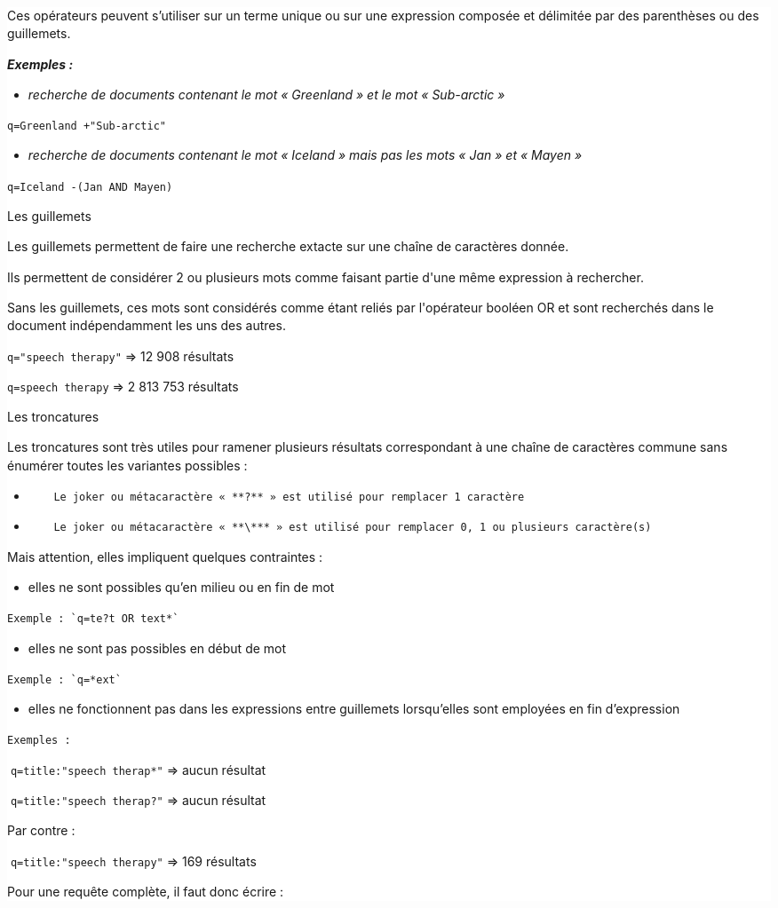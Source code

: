 Ces opérateurs peuvent s’utiliser sur un terme unique ou sur une expression composée et délimitée par des parenthèses ou des guillemets.

***Exemples :***

- *recherche de documents contenant le mot « Greenland » et le mot « Sub-arctic »*


```
q=Greenland +"Sub-arctic"
```
- *recherche de documents contenant le mot « Iceland » mais pas les mots « Jan » et « Mayen »*
```
q=Iceland -(Jan AND Mayen)
```

<span class="marrongras">Les guillemets</span>

Les guillemets permettent de faire une recherche extacte sur une chaîne de caractères donnée.

Ils permettent de considérer 2 ou plusieurs mots comme faisant partie d'une même expression à rechercher.

Sans les guillemets, ces mots sont considérés comme étant reliés par l'opérateur booléen OR et sont recherchés dans le document indépendamment les uns des autres. 

`q="speech therapy"` ⇒ 12 908 résultats

`q=speech therapy` ⇒ 2 813 753 résultats

<span class="marrongras">Les troncatures</span>

Les troncatures sont très utiles pour ramener plusieurs résultats correspondant à une chaîne de caractères commune sans énumérer toutes les variantes possibles :

-         Le joker ou métacaractère « **?** » est utilisé pour remplacer 1 caractère

-         Le joker ou métacaractère « **\*** » est utilisé pour remplacer 0, 1 ou plusieurs caractère(s) 

Mais attention, elles impliquent quelques contraintes :

-    elles ne sont possibles qu’en milieu ou en fin de mot 

    Exemple : `q=te?t OR text*`

-    elles ne sont pas possibles en début de mot

    Exemple : `q=*ext`

-    elles ne fonctionnent pas dans les expressions entre guillemets lorsqu’elles sont employées en fin d’expression

    Exemples :

​        `q=title:"speech therap*"` ⇒ aucun résultat 

​        `q=title:"speech therap?"` ⇒ aucun résultat 

Par contre :

​        `q=title:"speech therapy"` ⇒ 169 résultats

Pour une requête complète, il faut donc écrire : 
